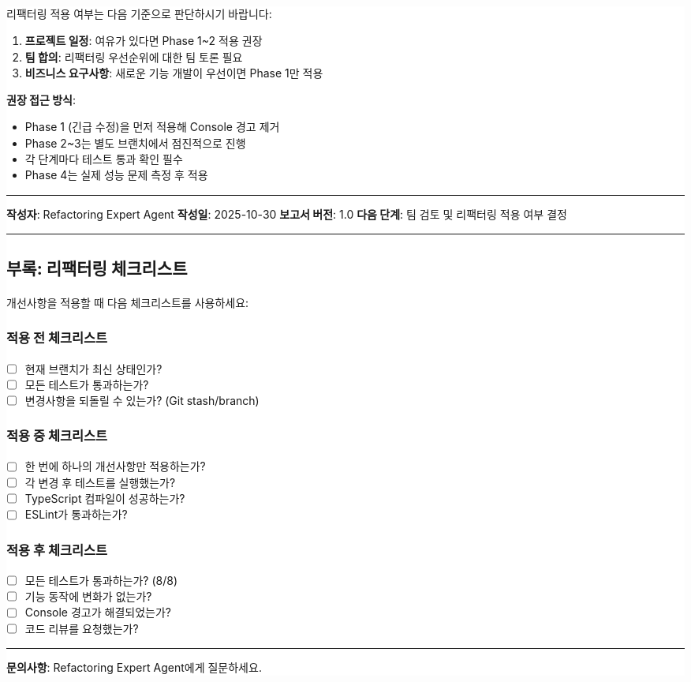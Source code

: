 리팩터링 적용 여부는 다음 기준으로 판단하시기 바랍니다:

1. **프로젝트 일정**: 여유가 있다면 Phase 1~2 적용 권장
2. **팀 합의**: 리팩터링 우선순위에 대한 팀 토론 필요
3. **비즈니스 요구사항**: 새로운 기능 개발이 우선이면 Phase 1만 적용

**권장 접근 방식**:

- Phase 1 (긴급 수정)을 먼저 적용해 Console 경고 제거
- Phase 2~3는 별도 브랜치에서 점진적으로 진행
- 각 단계마다 테스트 통과 확인 필수
- Phase 4는 실제 성능 문제 측정 후 적용

---

**작성자**: Refactoring Expert Agent
**작성일**: 2025-10-30
**보고서 버전**: 1.0
**다음 단계**: 팀 검토 및 리팩터링 적용 여부 결정

---

## 부록: 리팩터링 체크리스트

개선사항을 적용할 때 다음 체크리스트를 사용하세요:

### 적용 전 체크리스트

- [ ] 현재 브랜치가 최신 상태인가?
- [ ] 모든 테스트가 통과하는가?
- [ ] 변경사항을 되돌릴 수 있는가? (Git stash/branch)

### 적용 중 체크리스트

- [ ] 한 번에 하나의 개선사항만 적용하는가?
- [ ] 각 변경 후 테스트를 실행했는가?
- [ ] TypeScript 컴파일이 성공하는가?
- [ ] ESLint가 통과하는가?

### 적용 후 체크리스트

- [ ] 모든 테스트가 통과하는가? (8/8)
- [ ] 기능 동작에 변화가 없는가?
- [ ] Console 경고가 해결되었는가?
- [ ] 코드 리뷰를 요청했는가?

---

**문의사항**: Refactoring Expert Agent에게 질문하세요.
